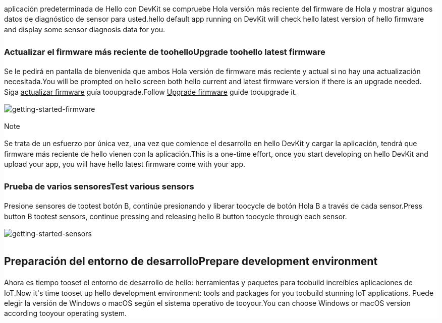 <span data-ttu-id="8c53e-154">aplicación predeterminada de Hello con DevKit se compruebe Hola versión más reciente del firmware de Hola y mostrar algunos datos de diagnóstico de sensor para usted.</span><span class="sxs-lookup"><span data-stu-id="8c53e-154">hello default app running on DevKit will check hello latest version of hello firmware and display some sensor diagnosis data for you.</span></span>

### <a name="upgrade-toohello-latest-firmware"></a><span data-ttu-id="8c53e-155">Actualizar el firmware más reciente de toohello</span><span class="sxs-lookup"><span data-stu-id="8c53e-155">Upgrade toohello latest firmware</span></span>

<span data-ttu-id="8c53e-156">Se le pedirá en pantalla de bienvenida que ambos Hola versión de firmware más reciente y actual si no hay una actualización necesitada.</span><span class="sxs-lookup"><span data-stu-id="8c53e-156">You will be prompted on hello screen both hello current and latest firmware version if there is an upgrade needed.</span></span> <span data-ttu-id="8c53e-157">Siga [actualizar firmware](https://microsoft.github.io/azure-iot-developer-kit/docs/upgrading/) guía tooupgrade.</span><span class="sxs-lookup"><span data-stu-id="8c53e-157">Follow [Upgrade firmware](https://microsoft.github.io/azure-iot-developer-kit/docs/upgrading/) guide tooupgrade it.</span></span>

![getting-started-firmware](media/iot-hub-arduino-devkit-az3166-get-started/getting-started/firmware.jpg)

> [!NOTE] 
<span data-ttu-id="8c53e-159">Se trata de un esfuerzo por única vez, una vez que comience el desarrollo en hello DevKit y cargar la aplicación, tendrá que firmware más reciente de hello vienen con la aplicación.</span><span class="sxs-lookup"><span data-stu-id="8c53e-159">This is a one-time effort, once you start developing on hello DevKit and upload your app, you will have hello latest firmware come with your app.</span></span>

### <a name="test-various-sensors"></a><span data-ttu-id="8c53e-160">Prueba de varios sensores</span><span class="sxs-lookup"><span data-stu-id="8c53e-160">Test various sensors</span></span>

<span data-ttu-id="8c53e-161">Presione sensores de tootest botón B, continúe presionando y liberar toocycle de botón Hola B a través de cada sensor.</span><span class="sxs-lookup"><span data-stu-id="8c53e-161">Press button B tootest sensors, continue pressing and releasing hello B button toocycle through each sensor.</span></span>

![getting-started-sensors](media/iot-hub-arduino-devkit-az3166-get-started/getting-started/sensors.jpg)

## <a name="prepare-development-environment"></a><span data-ttu-id="8c53e-163">Preparación del entorno de desarrollo</span><span class="sxs-lookup"><span data-stu-id="8c53e-163">Prepare development environment</span></span>

<span data-ttu-id="8c53e-164">Ahora es tiempo tooset el entorno de desarrollo de hello: herramientas y paquetes para toobuild increíbles aplicaciones de IoT.</span><span class="sxs-lookup"><span data-stu-id="8c53e-164">Now it's time tooset up hello development environment: tools and packages for you toobuild stunning IoT applications.</span></span> <span data-ttu-id="8c53e-165">Puede elegir la versión de Windows o macOS según el sistema operativo de tooyour.</span><span class="sxs-lookup"><span data-stu-id="8c53e-165">You can choose Windows or macOS version according tooyour operating system.</span></span>
